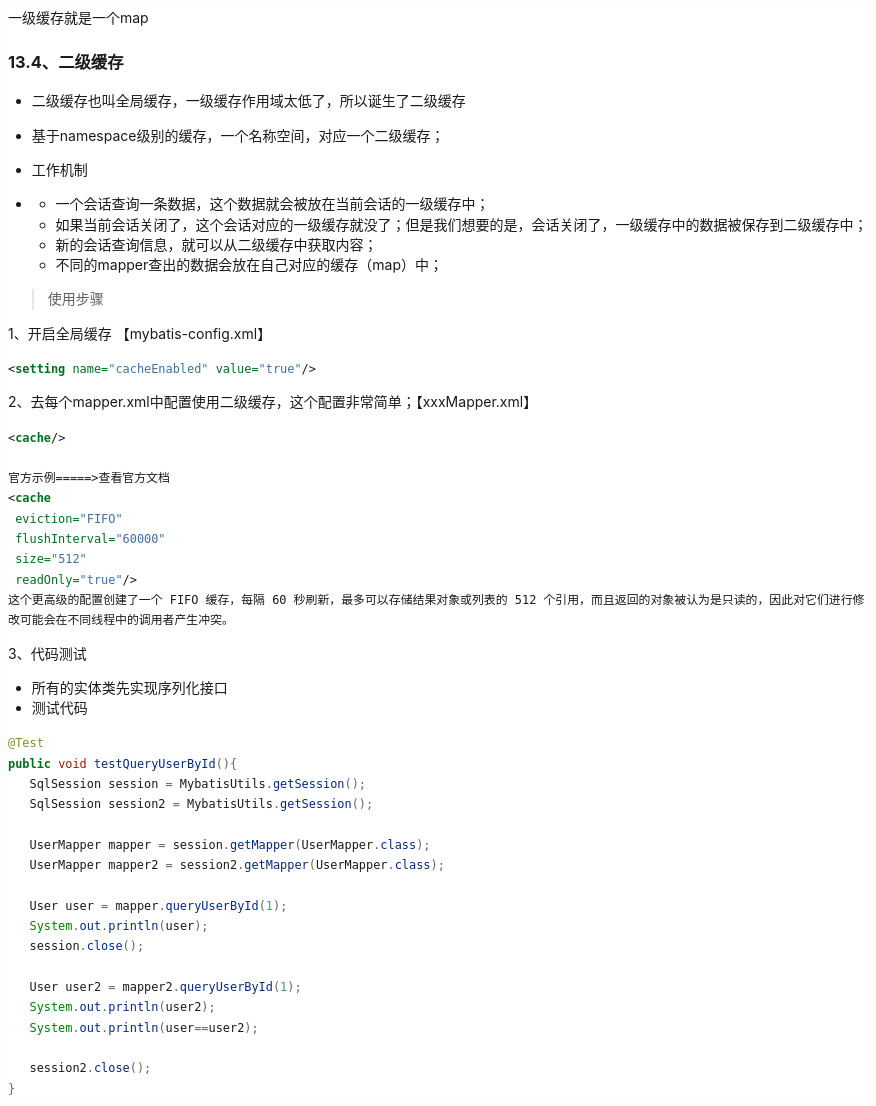 一级缓存就是一个map



### 13.4、二级缓存

- 二级缓存也叫全局缓存，一级缓存作用域太低了，所以诞生了二级缓存

- 基于namespace级别的缓存，一个名称空间，对应一个二级缓存；

- 工作机制

- - 一个会话查询一条数据，这个数据就会被放在当前会话的一级缓存中；
  - 如果当前会话关闭了，这个会话对应的一级缓存就没了；但是我们想要的是，会话关闭了，一级缓存中的数据被保存到二级缓存中；
  - 新的会话查询信息，就可以从二级缓存中获取内容；
  - 不同的mapper查出的数据会放在自己对应的缓存（map）中；

> 使用步骤

1、开启全局缓存 【mybatis-config.xml】

```xml
<setting name="cacheEnabled" value="true"/>
```

2、去每个mapper.xml中配置使用二级缓存，这个配置非常简单；【xxxMapper.xml】

```xml
<cache/>

官方示例=====>查看官方文档
<cache
 eviction="FIFO"
 flushInterval="60000"
 size="512"
 readOnly="true"/>
这个更高级的配置创建了一个 FIFO 缓存，每隔 60 秒刷新，最多可以存储结果对象或列表的 512 个引用，而且返回的对象被认为是只读的，因此对它们进行修改可能会在不同线程中的调用者产生冲突。
```

3、代码测试

- 所有的实体类先实现序列化接口
- 测试代码

```java
@Test
public void testQueryUserById(){
   SqlSession session = MybatisUtils.getSession();
   SqlSession session2 = MybatisUtils.getSession();

   UserMapper mapper = session.getMapper(UserMapper.class);
   UserMapper mapper2 = session2.getMapper(UserMapper.class);

   User user = mapper.queryUserById(1);
   System.out.println(user);
   session.close();

   User user2 = mapper2.queryUserById(1);
   System.out.println(user2);
   System.out.println(user==user2);

   session2.close();
}
```
